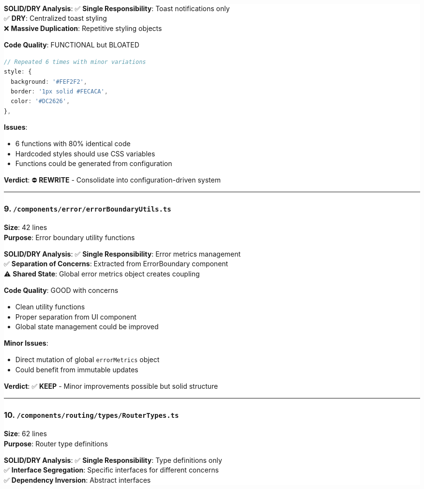 **SOLID/DRY Analysis**:
✅ **Single Responsibility**: Toast notifications only  
✅ **DRY**: Centralized toast styling  
❌ **Massive Duplication**: Repetitive styling objects  

**Code Quality**: FUNCTIONAL but BLOATED
```typescript
// Repeated 6 times with minor variations
style: {
  background: '#FEF2F2',
  border: '1px solid #FECACA', 
  color: '#DC2626',
},
```

**Issues**:
- 6 functions with 80% identical code
- Hardcoded styles should use CSS variables
- Functions could be generated from configuration

**Verdict**: ⛔ **REWRITE** - Consolidate into configuration-driven system

---

### 9. `/components/error/errorBoundaryUtils.ts`
**Size**: 42 lines  
**Purpose**: Error boundary utility functions  

**SOLID/DRY Analysis**:
✅ **Single Responsibility**: Error metrics management  
✅ **Separation of Concerns**: Extracted from ErrorBoundary component  
⚠️ **Shared State**: Global error metrics object creates coupling  

**Code Quality**: GOOD with concerns
- Clean utility functions
- Proper separation from UI component
- Global state management could be improved

**Minor Issues**:
- Direct mutation of global `errorMetrics` object
- Could benefit from immutable updates

**Verdict**: ✅ **KEEP** - Minor improvements possible but solid structure

---

### 10. `/components/routing/types/RouterTypes.ts`
**Size**: 62 lines  
**Purpose**: Router type definitions  

**SOLID/DRY Analysis**:
✅ **Single Responsibility**: Type definitions only  
✅ **Interface Segregation**: Specific interfaces for different concerns  
✅ **Dependency Inversion**: Abstract interfaces  
